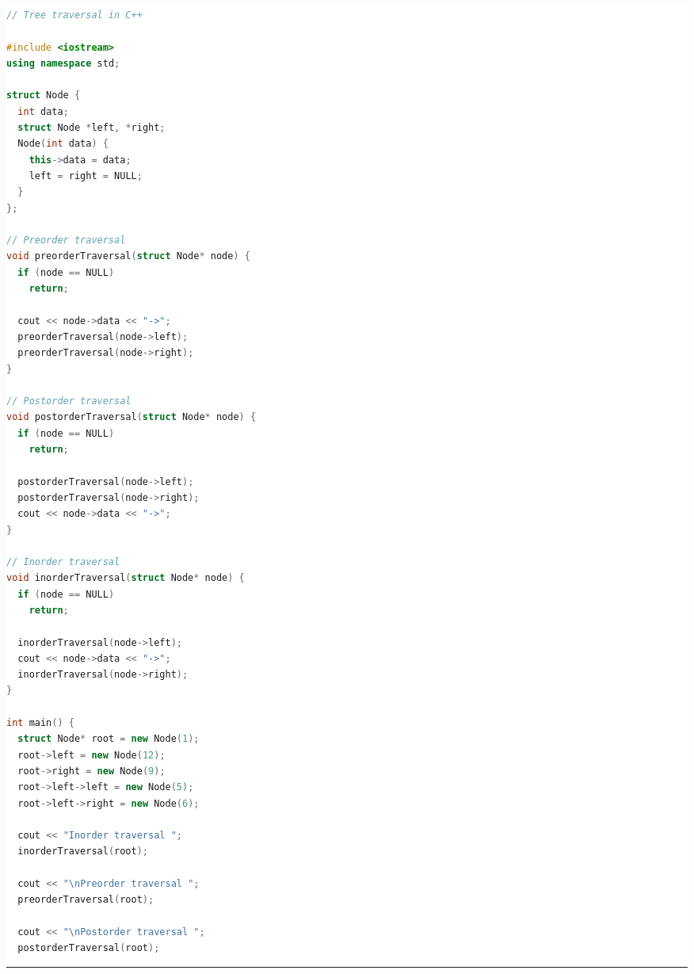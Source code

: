 ```cpp
// Tree traversal in C++

#include <iostream>
using namespace std;

struct Node {
  int data;
  struct Node *left, *right;
  Node(int data) {
    this->data = data;
    left = right = NULL;
  }
};

// Preorder traversal
void preorderTraversal(struct Node* node) {
  if (node == NULL)
    return;

  cout << node->data << "->";
  preorderTraversal(node->left);
  preorderTraversal(node->right);
}

// Postorder traversal
void postorderTraversal(struct Node* node) {
  if (node == NULL)
    return;

  postorderTraversal(node->left);
  postorderTraversal(node->right);
  cout << node->data << "->";
}

// Inorder traversal
void inorderTraversal(struct Node* node) {
  if (node == NULL)
    return;

  inorderTraversal(node->left);
  cout << node->data << "->";
  inorderTraversal(node->right);
}

int main() {
  struct Node* root = new Node(1);
  root->left = new Node(12);
  root->right = new Node(9);
  root->left->left = new Node(5);
  root->left->right = new Node(6);

  cout << "Inorder traversal ";
  inorderTraversal(root);

  cout << "\nPreorder traversal ";
  preorderTraversal(root);

  cout << "\nPostorder traversal ";
  postorderTraversal(root);
```

---